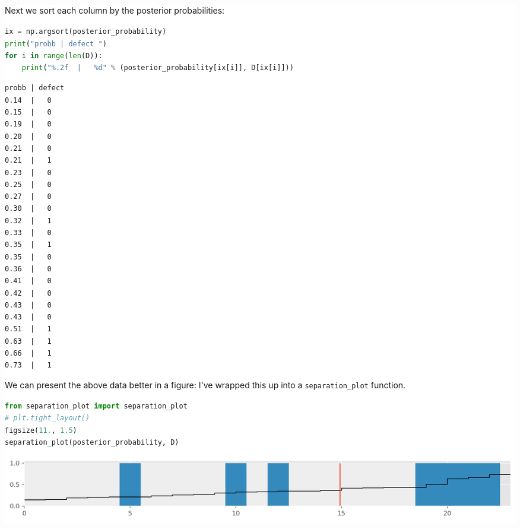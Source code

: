 
Next we sort each column by the posterior probabilities:


```python
ix = np.argsort(posterior_probability)
print("probb | defect ")
for i in range(len(D)):
    print("%.2f  |   %d" % (posterior_probability[ix[i]], D[ix[i]]))
```

    probb | defect 
    0.14  |   0
    0.15  |   0
    0.19  |   0
    0.20  |   0
    0.21  |   0
    0.21  |   1
    0.23  |   0
    0.25  |   0
    0.27  |   0
    0.30  |   0
    0.32  |   1
    0.33  |   0
    0.35  |   1
    0.35  |   0
    0.36  |   0
    0.41  |   0
    0.42  |   0
    0.43  |   0
    0.43  |   0
    0.51  |   1
    0.63  |   1
    0.66  |   1
    0.73  |   1


We can present the above data better in a figure: I've wrapped this up into a `separation_plot` function.


```python
from separation_plot import separation_plot
# plt.tight_layout()
figsize(11., 1.5)
separation_plot(posterior_probability, D)
```


    
![png](output_136_0.png)
    
